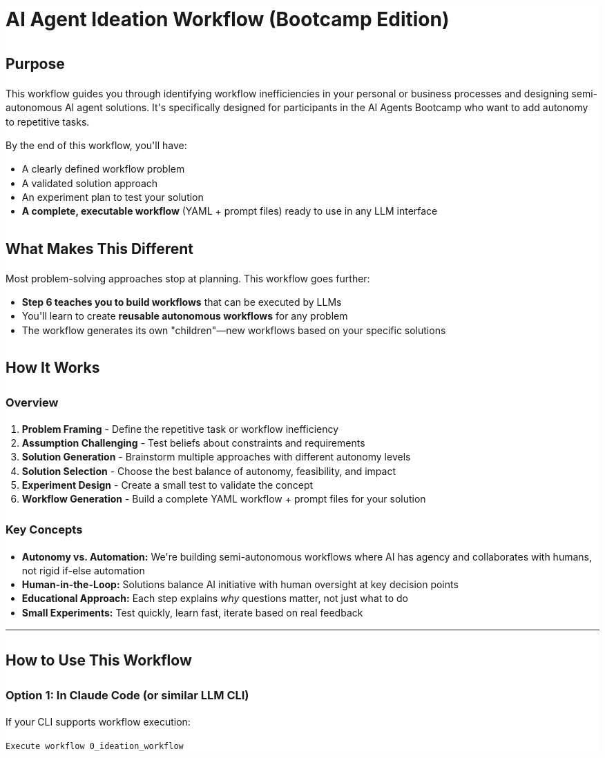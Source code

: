 # AI Agent Ideation Workflow (Bootcamp Edition)

## Purpose
This workflow guides you through identifying workflow inefficiencies in your personal or business processes and designing semi-autonomous AI agent solutions. It's specifically designed for participants in the AI Agents Bootcamp who want to add autonomy to repetitive tasks.

By the end of this workflow, you'll have:
- A clearly defined workflow problem
- A validated solution approach
- An experiment plan to test your solution
- **A complete, executable workflow** (YAML + prompt files) ready to use in any LLM interface

## What Makes This Different
Most problem-solving approaches stop at planning. This workflow goes further:
- **Step 6 teaches you to build workflows** that can be executed by LLMs
- You'll learn to create **reusable autonomous workflows** for any problem
- The workflow generates its own "children"—new workflows based on your specific solutions

## How It Works

### Overview
1. **Problem Framing** - Define the repetitive task or workflow inefficiency
2. **Assumption Challenging** - Test beliefs about constraints and requirements
3. **Solution Generation** - Brainstorm multiple approaches with different autonomy levels
4. **Solution Selection** - Choose the best balance of autonomy, feasibility, and impact
5. **Experiment Design** - Create a small test to validate the concept
6. **Workflow Generation** - Build a complete YAML workflow + prompt files for your solution

### Key Concepts
- **Autonomy vs. Automation:** We're building semi-autonomous workflows where AI has agency and collaborates with humans, not rigid if-else automation
- **Human-in-the-Loop:** Solutions balance AI initiative with human oversight at key decision points
- **Educational Approach:** Each step explains *why* questions matter, not just what to do
- **Small Experiments:** Test quickly, learn fast, iterate based on real feedback

---

## How to Use This Workflow

### Option 1: In Claude Code (or similar LLM CLI)

If your CLI supports workflow execution:

```bash
Execute workflow 0_ideation_workflow
```
